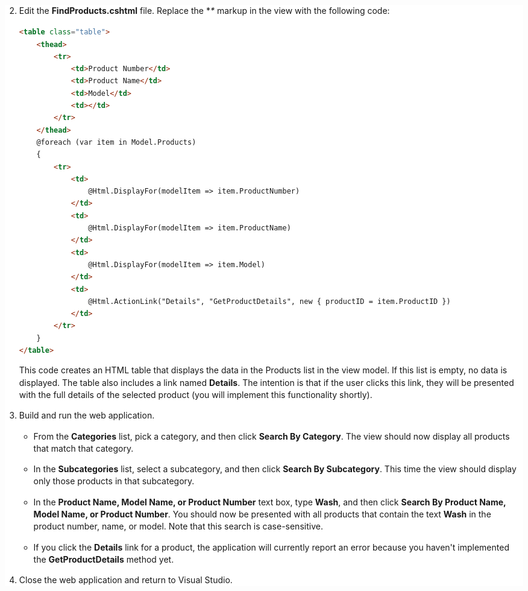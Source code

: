 2.  Edit the **FindProducts.cshtml** file. Replace the **\** markup in the view with the following code:

    ```HTML 
    <table class="table">
        <thead>
            <tr>
                <td>Product Number</td>
                <td>Product Name</td>
                <td>Model</td>
                <td></td>
            </tr>
        </thead>
        @foreach (var item in Model.Products)
        {
            <tr>
                <td>
                    @Html.DisplayFor(modelItem => item.ProductNumber)
                </td>
                <td>
                    @Html.DisplayFor(modelItem => item.ProductName)
                </td>
                <td>
                    @Html.DisplayFor(modelItem => item.Model)
                </td>
                <td>
                    @Html.ActionLink("Details", "GetProductDetails", new { productID = item.ProductID })
                </td>
            </tr>
        }
    </table>
    ```
    
    This code creates an HTML table that displays the data in the Products list in the view model. If this list is empty, no data is displayed. The table also includes a link named **Details**. The intention is that if the user clicks this link, they will be presented with the full details of the selected product (you will implement this functionality shortly).

3.  Build and run the web application.
    
      - From the **Categories** list, pick a category, and then click **Search By Category**. The view should now display all products that match that category.
    
      - In the **Subcategories** list, select a subcategory, and then click **Search By Subcategory**. This time the view should display only those products in that subcategory.
    
      - In the **Product Name, Model Name, or Product Number** text box, type **Wash**, and then click **Search By Product Name, Model Name, or Product Number**. You should now be presented with all products that contain the text **Wash** in the product number, name, or model. Note that this search is case-sensitive.
    
      - If you click the **Details** link for a product, the application will currently report an error because you haven't implemented the **GetProductDetails** method yet.

4.  Close the web application and return to Visual Studio.
